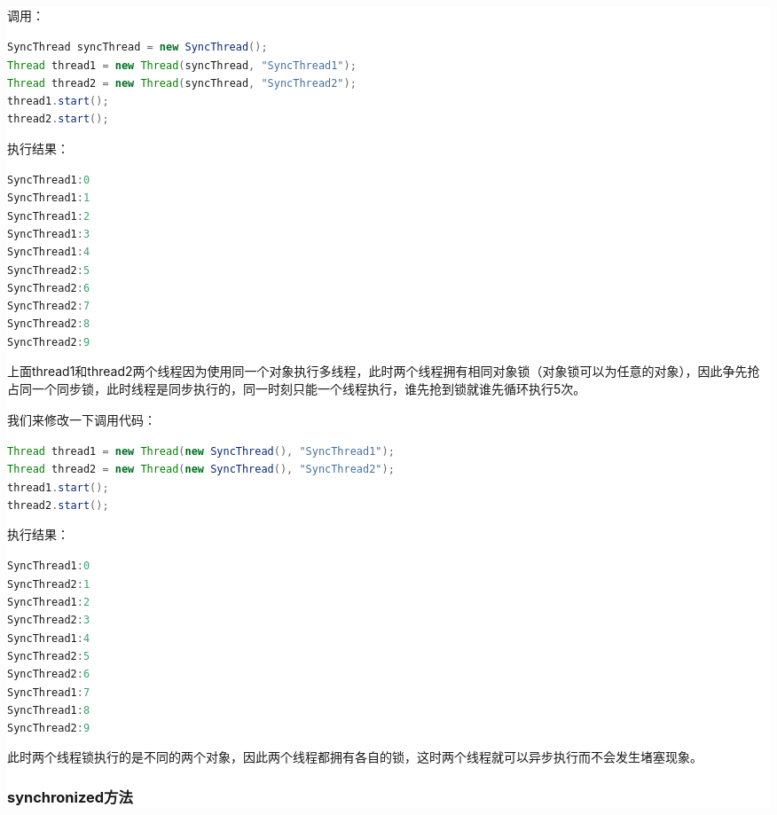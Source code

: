 调用：

```java
SyncThread syncThread = new SyncThread();
Thread thread1 = new Thread(syncThread, "SyncThread1");
Thread thread2 = new Thread(syncThread, "SyncThread2");
thread1.start();
thread2.start();
```

执行结果：

```java
SyncThread1:0 
SyncThread1:1 
SyncThread1:2 
SyncThread1:3 
SyncThread1:4 
SyncThread2:5 
SyncThread2:6 
SyncThread2:7 
SyncThread2:8 
SyncThread2:9
```

上面thread1和thread2两个线程因为使用同一个对象执行多线程，此时两个线程拥有相同对象锁（对象锁可以为任意的对象），因此争先抢占同一个同步锁，此时线程是同步执行的，同一时刻只能一个线程执行，谁先抢到锁就谁先循环执行5次。

我们来修改一下调用代码：

```java
Thread thread1 = new Thread(new SyncThread(), "SyncThread1");
Thread thread2 = new Thread(new SyncThread(), "SyncThread2");
thread1.start();
thread2.start();
```

执行结果：

```java
SyncThread1:0 
SyncThread2:1 
SyncThread1:2 
SyncThread2:3 
SyncThread1:4 
SyncThread2:5 
SyncThread2:6 
SyncThread1:7 
SyncThread1:8 
SyncThread2:9
```

此时两个线程锁执行的是不同的两个对象，因此两个线程都拥有各自的锁，这时两个线程就可以异步执行而不会发生堵塞现象。



### synchronized方法
